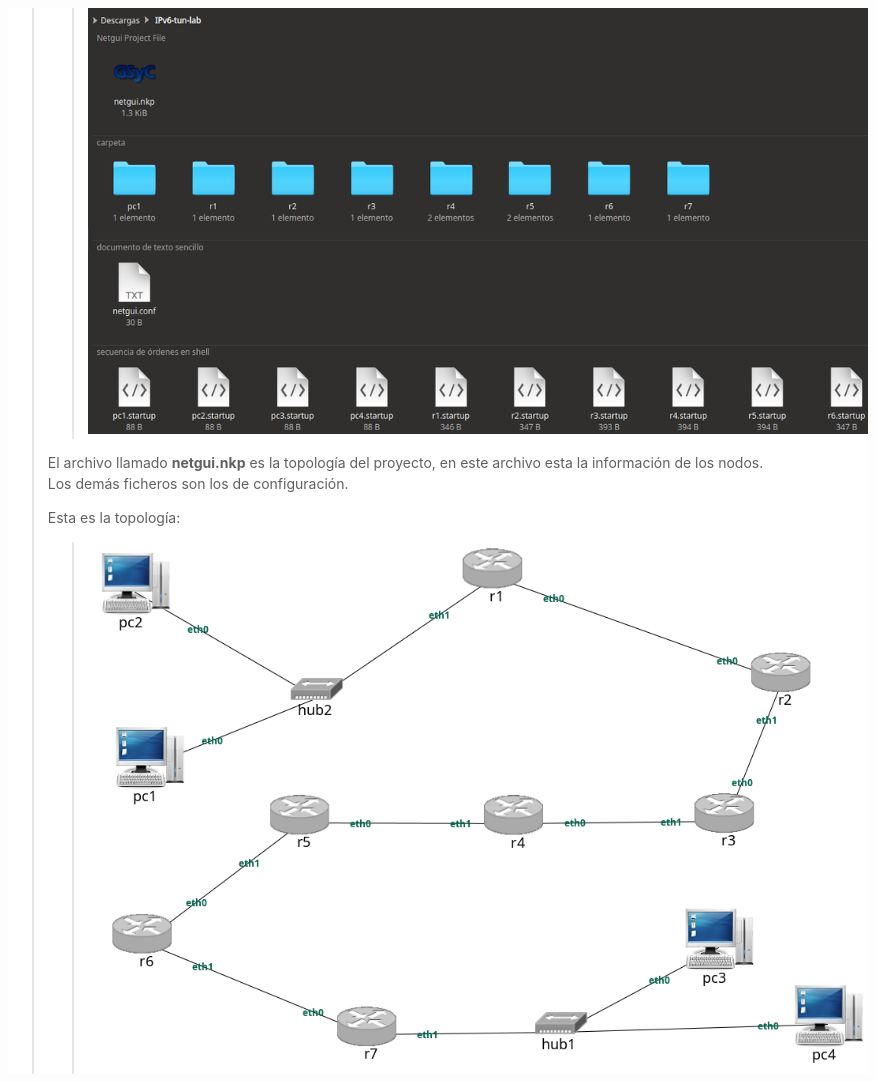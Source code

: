 > > ![](../assets/ntg_3.png "Ejemplo de proyecto Netgui")
>
> El archivo llamado **netgui.nkp** es la topología del proyecto, en este archivo esta la información de los nodos.  
> Los demás ficheros son los de configuración.
>
> Esta es la topología:
>
> > ![](../assets/ntg_4.png "Topología de ejemplo a convertir")
>